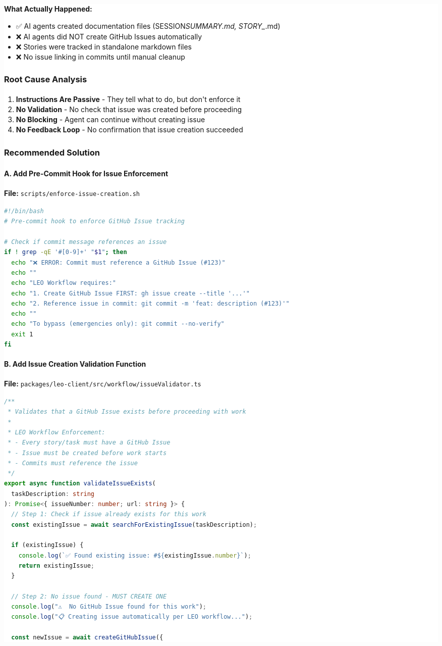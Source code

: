 **What Actually Happened:**

- ✅ AI agents created documentation files (SESSION*SUMMARY*_.md, STORY\__.md)
- ❌ AI agents did NOT create GitHub Issues automatically
- ❌ Stories were tracked in standalone markdown files
- ❌ No issue linking in commits until manual cleanup

### Root Cause Analysis

1. **Instructions Are Passive** - They tell what to do, but don't enforce it
2. **No Validation** - No check that issue was created before proceeding
3. **No Blocking** - Agent can continue without creating issue
4. **No Feedback Loop** - No confirmation that issue creation succeeded

### Recommended Solution

#### A. Add Pre-Commit Hook for Issue Enforcement

**File:** `scripts/enforce-issue-creation.sh`

```bash
#!/bin/bash
# Pre-commit hook to enforce GitHub Issue tracking

# Check if commit message references an issue
if ! grep -qE '#[0-9]+' "$1"; then
  echo "❌ ERROR: Commit must reference a GitHub Issue (#123)"
  echo ""
  echo "LEO Workflow requires:"
  echo "1. Create GitHub Issue FIRST: gh issue create --title '...'"
  echo "2. Reference issue in commit: git commit -m 'feat: description (#123)'"
  echo ""
  echo "To bypass (emergencies only): git commit --no-verify"
  exit 1
fi
```

#### B. Add Issue Creation Validation Function

**File:** `packages/leo-client/src/workflow/issueValidator.ts`

```typescript
/**
 * Validates that a GitHub Issue exists before proceeding with work
 *
 * LEO Workflow Enforcement:
 * - Every story/task must have a GitHub Issue
 * - Issue must be created before work starts
 * - Commits must reference the issue
 */
export async function validateIssueExists(
  taskDescription: string
): Promise<{ issueNumber: number; url: string }> {
  // Step 1: Check if issue already exists for this work
  const existingIssue = await searchForExistingIssue(taskDescription);

  if (existingIssue) {
    console.log(`✅ Found existing issue: #${existingIssue.number}`);
    return existingIssue;
  }

  // Step 2: No issue found - MUST CREATE ONE
  console.log("⚠️  No GitHub Issue found for this work");
  console.log("📋 Creating issue automatically per LEO workflow...");

  const newIssue = await createGitHubIssue({
```